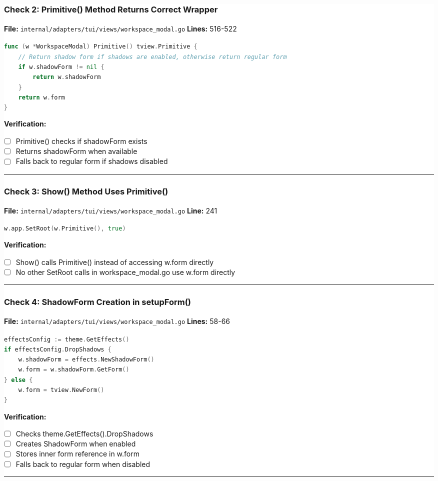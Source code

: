 ### Check 2: Primitive() Method Returns Correct Wrapper

**File:** `internal/adapters/tui/views/workspace_modal.go`
**Lines:** 516-522

```go
func (w *WorkspaceModal) Primitive() tview.Primitive {
	// Return shadow form if shadows are enabled, otherwise return regular form
	if w.shadowForm != nil {
		return w.shadowForm
	}
	return w.form
}
```

**Verification:**
- [ ] Primitive() checks if shadowForm exists
- [ ] Returns shadowForm when available
- [ ] Falls back to regular form if shadows disabled

---

### Check 3: Show() Method Uses Primitive()

**File:** `internal/adapters/tui/views/workspace_modal.go`
**Line:** 241

```go
w.app.SetRoot(w.Primitive(), true)
```

**Verification:**
- [ ] Show() calls Primitive() instead of accessing w.form directly
- [ ] No other SetRoot calls in workspace_modal.go use w.form directly

---

### Check 4: ShadowForm Creation in setupForm()

**File:** `internal/adapters/tui/views/workspace_modal.go`
**Lines:** 58-66

```go
effectsConfig := theme.GetEffects()
if effectsConfig.DropShadows {
	w.shadowForm = effects.NewShadowForm()
	w.form = w.shadowForm.GetForm()
} else {
	w.form = tview.NewForm()
}
```

**Verification:**
- [ ] Checks theme.GetEffects().DropShadows
- [ ] Creates ShadowForm when enabled
- [ ] Stores inner form reference in w.form
- [ ] Falls back to regular form when disabled

---